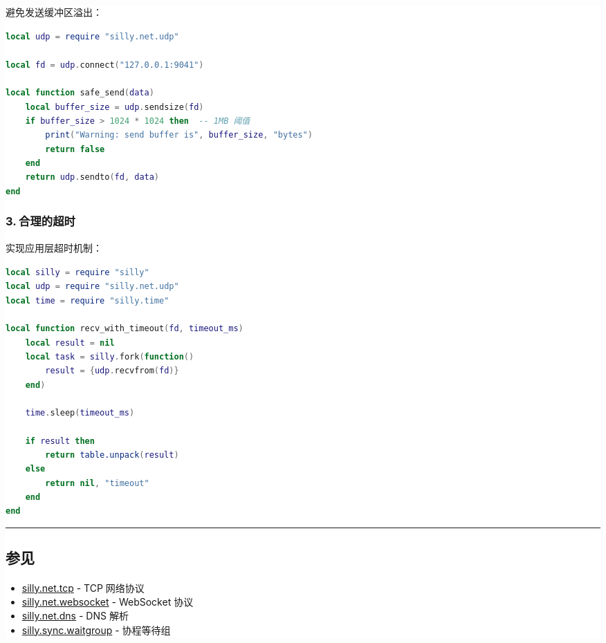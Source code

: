 避免发送缓冲区溢出：

```lua validate
local udp = require "silly.net.udp"

local fd = udp.connect("127.0.0.1:9041")

local function safe_send(data)
    local buffer_size = udp.sendsize(fd)
    if buffer_size > 1024 * 1024 then  -- 1MB 阈值
        print("Warning: send buffer is", buffer_size, "bytes")
        return false
    end
    return udp.sendto(fd, data)
end
```

### 3. 合理的超时

实现应用层超时机制：

```lua validate
local silly = require "silly"
local udp = require "silly.net.udp"
local time = require "silly.time"

local function recv_with_timeout(fd, timeout_ms)
    local result = nil
    local task = silly.fork(function()
        result = {udp.recvfrom(fd)}
    end)

    time.sleep(timeout_ms)

    if result then
        return table.unpack(result)
    else
        return nil, "timeout"
    end
end
```

---

## 参见

- [silly.net.tcp](./tcp.md) - TCP 网络协议
- [silly.net.websocket](../../concepts/websocket.md) - WebSocket 协议
- [silly.net.dns](../../concepts/dns.md) - DNS 解析
- [silly.sync.waitgroup](../sync/waitgroup.md) - 协程等待组
